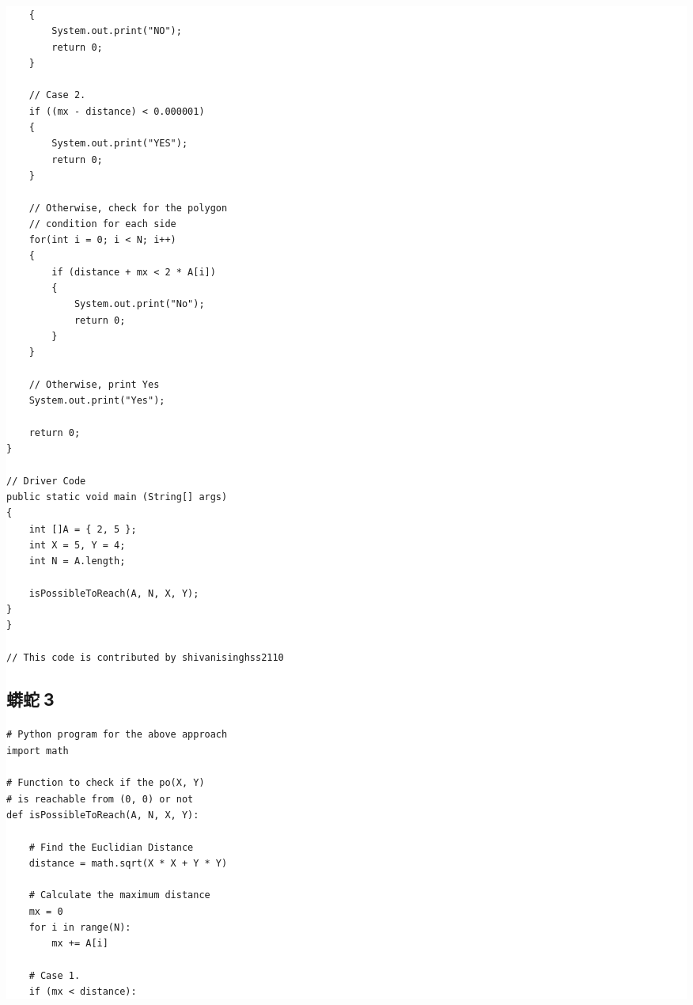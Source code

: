 ```
    {
        System.out.print("NO");
        return 0;
    }

    // Case 2.
    if ((mx - distance) < 0.000001)
    {
        System.out.print("YES");
        return 0;
    }

    // Otherwise, check for the polygon
    // condition for each side
    for(int i = 0; i < N; i++)
    {
        if (distance + mx < 2 * A[i])
        {
            System.out.print("No");
            return 0;
        }
    }

    // Otherwise, print Yes
    System.out.print("Yes");

    return 0;
}

// Driver Code
public static void main (String[] args)
{
    int []A = { 2, 5 };
    int X = 5, Y = 4;
    int N = A.length;

    isPossibleToReach(A, N, X, Y);
}
}

// This code is contributed by shivanisinghss2110
```

## 蟒蛇 3

```
# Python program for the above approach
import math

# Function to check if the po(X, Y)
# is reachable from (0, 0) or not
def isPossibleToReach(A, N, X, Y):

    # Find the Euclidian Distance
    distance = math.sqrt(X * X + Y * Y)

    # Calculate the maximum distance
    mx = 0
    for i in range(N):
        mx += A[i]

    # Case 1.
    if (mx < distance):
```